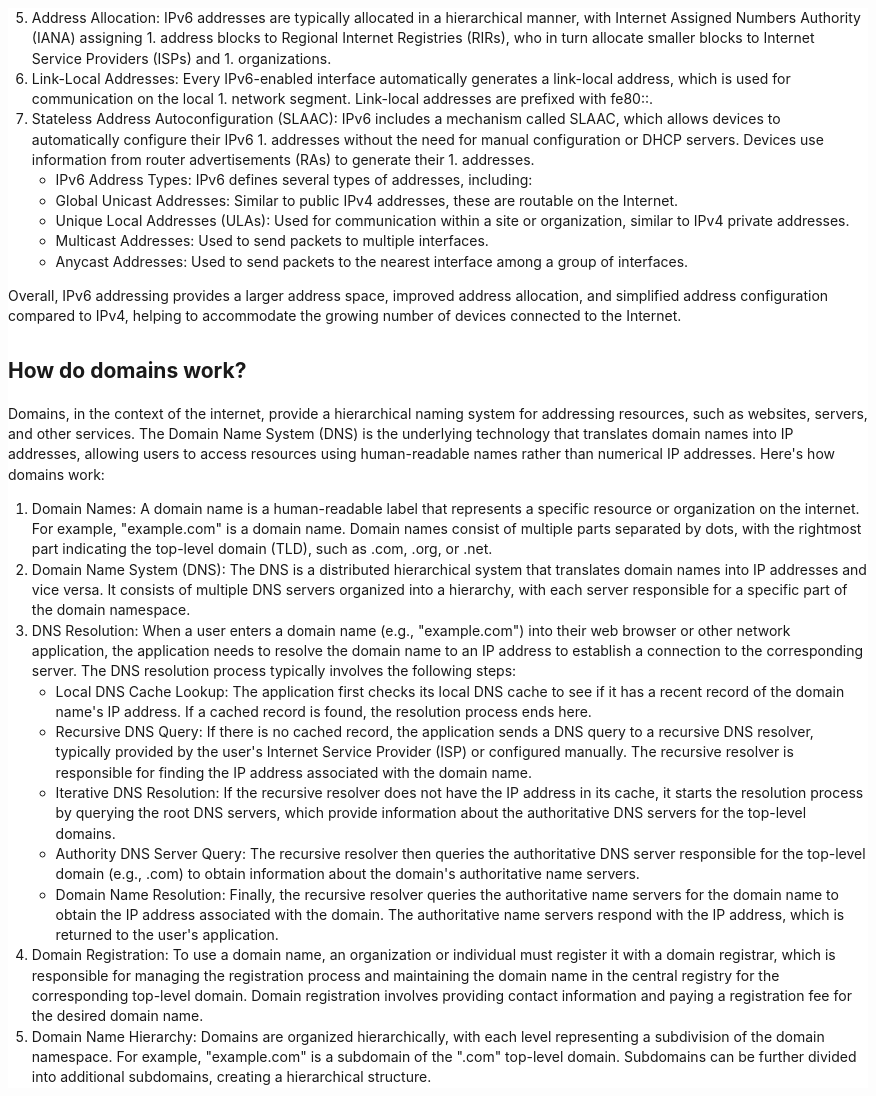 5. Address Allocation: IPv6 addresses are typically allocated in a hierarchical manner, with Internet Assigned Numbers Authority (IANA) assigning 1. address blocks to Regional Internet Registries (RIRs), who in turn allocate smaller blocks to Internet Service Providers (ISPs) and 1. organizations.
6. Link-Local Addresses: Every IPv6-enabled interface automatically generates a link-local address, which is used for communication on the local 1. network segment. Link-local addresses are prefixed with fe80::.
7. Stateless Address Autoconfiguration (SLAAC): IPv6 includes a mechanism called SLAAC, which allows devices to automatically configure their IPv6 1. addresses without the need for manual configuration or DHCP servers. Devices use information from router advertisements (RAs) to generate their 1. addresses.
   - IPv6 Address Types: IPv6 defines several types of addresses, including:
   - Global Unicast Addresses: Similar to public IPv4 addresses, these are routable on the Internet.
   - Unique Local Addresses (ULAs): Used for communication within a site or organization, similar to IPv4 private addresses.
   - Multicast Addresses: Used to send packets to multiple interfaces.
   - Anycast Addresses: Used to send packets to the nearest interface among a group of interfaces.

Overall, IPv6 addressing provides a larger address space, improved address allocation, and simplified address configuration compared to IPv4, helping to accommodate the growing number of devices connected to the Internet.

## How do domains work?

Domains, in the context of the internet, provide a hierarchical naming system for addressing resources, such as websites, servers, and other services. The Domain Name System (DNS) is the underlying technology that translates domain names into IP addresses, allowing users to access resources using human-readable names rather than numerical IP addresses. Here's how domains work:

1. Domain Names: A domain name is a human-readable label that represents a specific resource or organization on the internet. For example, "example.com" is a domain name. Domain names consist of multiple parts separated by dots, with the rightmost part indicating the top-level domain (TLD), such as .com, .org, or .net.
2. Domain Name System (DNS): The DNS is a distributed hierarchical system that translates domain names into IP addresses and vice versa. It consists of multiple DNS servers organized into a hierarchy, with each server responsible for a specific part of the domain namespace.
3. DNS Resolution: When a user enters a domain name (e.g., "example.com") into their web browser or other network application, the application needs to resolve the domain name to an IP address to establish a connection to the corresponding server. The DNS resolution process typically involves the following steps:
   - Local DNS Cache Lookup: The application first checks its local DNS cache to see if it has a recent record of the domain name's IP address. If a cached record is found, the resolution process ends here.
   - Recursive DNS Query: If there is no cached record, the application sends a DNS query to a recursive DNS resolver, typically provided by the user's Internet Service Provider (ISP) or configured manually. The recursive resolver is responsible for finding the IP address associated with the domain name.
   - Iterative DNS Resolution: If the recursive resolver does not have the IP address in its cache, it starts the resolution process by querying the root DNS servers, which provide information about the authoritative DNS servers for the top-level domains.
   - Authority DNS Server Query: The recursive resolver then queries the authoritative DNS server responsible for the top-level domain (e.g., .com) to obtain information about the domain's authoritative name servers.
   - Domain Name Resolution: Finally, the recursive resolver queries the authoritative name servers for the domain name to obtain the IP address associated with the domain. The authoritative name servers respond with the IP address, which is returned to the user's application.
4. Domain Registration: To use a domain name, an organization or individual must register it with a domain registrar, which is responsible for managing the registration process and maintaining the domain name in the central registry for the corresponding top-level domain. Domain registration involves providing contact information and paying a registration fee for the desired domain name.
5. Domain Name Hierarchy: Domains are organized hierarchically, with each level representing a subdivision of the domain namespace. For example, "example.com" is a subdomain of the ".com" top-level domain. Subdomains can be further divided into additional subdomains, creating a hierarchical structure.
